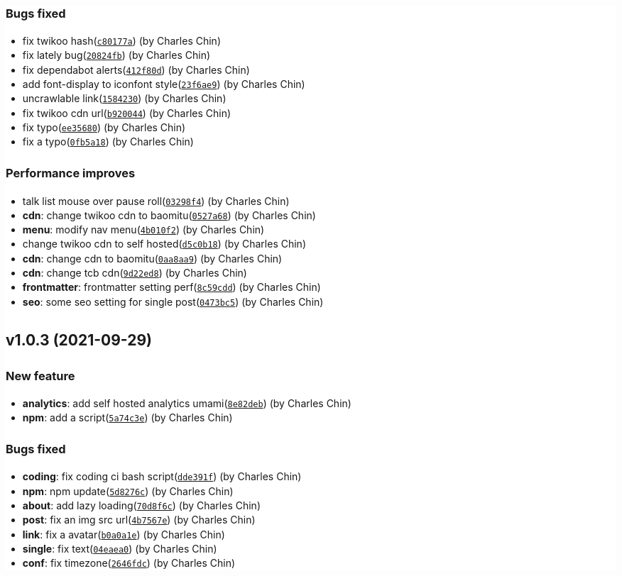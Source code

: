 ### Bugs fixed

- fix twikoo hash([`c80177a`](https://github.com/eallion/eallion.com/commit/c80177ab344d6618020fd318d76e816199db7ce4)) (by Charles Chin)
- fix lately bug([`20824fb`](https://github.com/eallion/eallion.com/commit/20824fbe593ae8a22a4c3c2fc6e2b8a36a75d9bb)) (by Charles Chin)
- fix dependabot alerts([`412f80d`](https://github.com/eallion/eallion.com/commit/412f80d4ea178a889a25e7ca42da9fcce89b6f8a)) (by Charles Chin)
- add font-display to iconfont style([`23f6ae9`](https://github.com/eallion/eallion.com/commit/23f6ae96fa95c927d1e0300c36c24c7c003cf30f)) (by Charles Chin)
- uncrawlable link([`1584230`](https://github.com/eallion/eallion.com/commit/158423089f0cd7b5db16c62d59cec28f634ec426)) (by Charles Chin)
- fix twikoo cdn url([`b920044`](https://github.com/eallion/eallion.com/commit/b92004479256e7025ec770e3bb757b15b64ca6d1)) (by Charles Chin)
- fix typo([`ee35680`](https://github.com/eallion/eallion.com/commit/ee3568083ae177dc96343d54219381671cbf7326)) (by Charles Chin)
- fix a typo([`0fb5a18`](https://github.com/eallion/eallion.com/commit/0fb5a189a991df652ec5c4dbff6ffaf96e4d43a2)) (by Charles Chin)

### Performance improves

- talk list mouse over pause roll([`03298f4`](https://github.com/eallion/eallion.com/commit/03298f427512f834213ca53c1de81cb96ea5bcdb)) (by Charles Chin)
- **cdn**: change twikoo cdn to baomitu([`0527a68`](https://github.com/eallion/eallion.com/commit/0527a68e59e9106580abea6240ab2a28a89e09ab)) (by Charles Chin)
- **menu**: modify nav menu([`4b010f2`](https://github.com/eallion/eallion.com/commit/4b010f2977150ddac0313e794e230053cb0edea3)) (by Charles Chin)
- change twikoo cdn to self hosted([`d5c0b18`](https://github.com/eallion/eallion.com/commit/d5c0b18e6c554a68d88c3f9f30575bcea0c256ae)) (by Charles Chin)
- **cdn**: change cdn to baomitu([`0aa8aa9`](https://github.com/eallion/eallion.com/commit/0aa8aa9a023a7630d01421f15dffb3fe7bdc2b78)) (by Charles Chin)
- **cdn**: change tcb cdn([`9d22ed8`](https://github.com/eallion/eallion.com/commit/9d22ed8106a8358df59a4e48d313c57267d4e9f4)) (by Charles Chin)
- **frontmatter**: frontmatter setting perf([`8c59cdd`](https://github.com/eallion/eallion.com/commit/8c59cdd53dadf18c8899d8ce1485f7f88f8f38fc)) (by Charles Chin)
- **seo**: some seo setting for single post([`0473bc5`](https://github.com/eallion/eallion.com/commit/0473bc5e31f96b99502913200dae96c59558d64c)) (by Charles Chin)

## v1.0.3 (2021-09-29)

### New feature

- **analytics**: add self hosted analytics umami([`8e82deb`](https://github.com/eallion/eallion.com/commit/8e82deb6c08a5dbeb560dd4d0ba65f88f2d64067)) (by Charles Chin)
- **npm**: add a script([`5a74c3e`](https://github.com/eallion/eallion.com/commit/5a74c3e1c155f8082352f975cb33a0a25f6a1f68)) (by Charles Chin)

### Bugs fixed

- **coding**: fix coding ci bash script([`dde391f`](https://github.com/eallion/eallion.com/commit/dde391f6892b0b2a63a4bbfaf7300b9449b41959)) (by Charles Chin)
- **npm**: npm update([`5d8276c`](https://github.com/eallion/eallion.com/commit/5d8276c8693ea3bed014ee0b7bc859091e96b2f7)) (by Charles Chin)
- **about**: add lazy loading([`70d8f6c`](https://github.com/eallion/eallion.com/commit/70d8f6c6f38ae39250db4f42b3780ee84460daea)) (by Charles Chin)
- **post**: fix an img src url([`4b7567e`](https://github.com/eallion/eallion.com/commit/4b7567e848fe81d46e554d4a148b0aa03e8ade1e)) (by Charles Chin)
- **link**: fix a avatar([`b0a0a1e`](https://github.com/eallion/eallion.com/commit/b0a0a1e2750753488a3478cd6ee3cb73eaa0e32b)) (by Charles Chin)
- **single**: fix text([`04eaea0`](https://github.com/eallion/eallion.com/commit/04eaea0ab8256eae008d2fd005b1e56fa98bfdf1)) (by Charles Chin)
- **conf**: fix timezone([`2646fdc`](https://github.com/eallion/eallion.com/commit/2646fdc8a0d124b1d48f57b17475c3f123e4d103)) (by Charles Chin)
